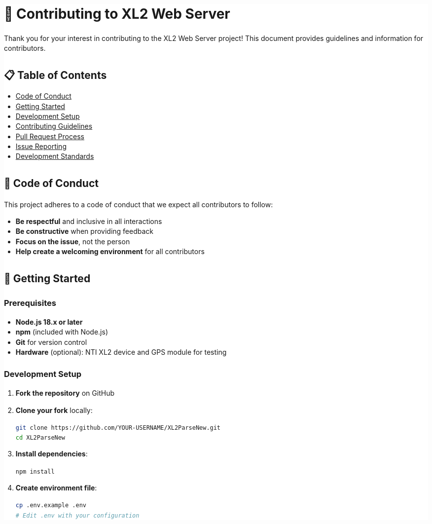 # 🤝 Contributing to XL2 Web Server

Thank you for your interest in contributing to the XL2 Web Server project! This document provides guidelines and information for contributors.

## 📋 Table of Contents

- [Code of Conduct](#code-of-conduct)
- [Getting Started](#getting-started)
- [Development Setup](#development-setup)
- [Contributing Guidelines](#contributing-guidelines)
- [Pull Request Process](#pull-request-process)
- [Issue Reporting](#issue-reporting)
- [Development Standards](#development-standards)

## 📜 Code of Conduct

This project adheres to a code of conduct that we expect all contributors to follow:

- **Be respectful** and inclusive in all interactions
- **Be constructive** when providing feedback
- **Focus on the issue**, not the person
- **Help create a welcoming environment** for all contributors

## 🚀 Getting Started

### Prerequisites

- **Node.js 18.x or later**
- **npm** (included with Node.js)
- **Git** for version control
- **Hardware** (optional): NTI XL2 device and GPS module for testing

### Development Setup

1. **Fork the repository** on GitHub
2. **Clone your fork** locally:
   ```bash
   git clone https://github.com/YOUR-USERNAME/XL2ParseNew.git
   cd XL2ParseNew
   ```

3. **Install dependencies**:
   ```bash
   npm install
   ```

4. **Create environment file**:
   ```bash
   cp .env.example .env
   # Edit .env with your configuration
   ```
